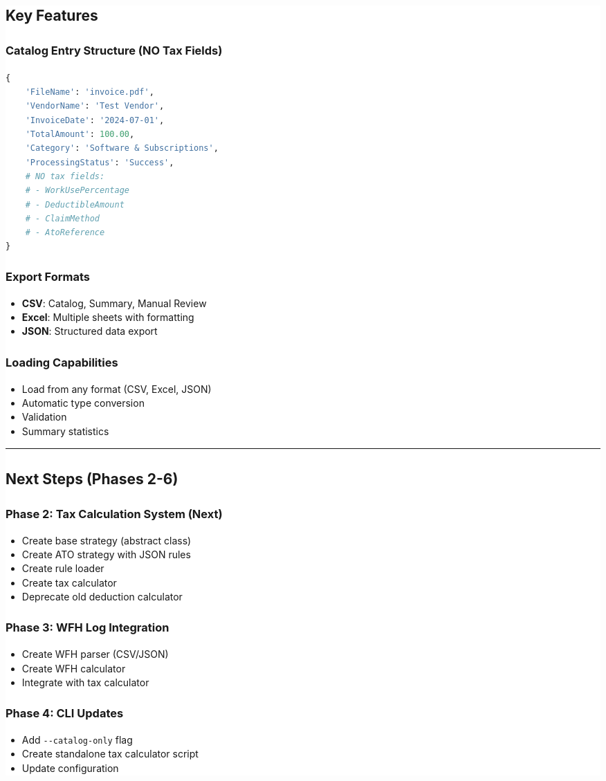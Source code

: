 
## Key Features

### Catalog Entry Structure (NO Tax Fields)
```python
{
    'FileName': 'invoice.pdf',
    'VendorName': 'Test Vendor',
    'InvoiceDate': '2024-07-01',
    'TotalAmount': 100.00,
    'Category': 'Software & Subscriptions',
    'ProcessingStatus': 'Success',
    # NO tax fields:
    # - WorkUsePercentage
    # - DeductibleAmount
    # - ClaimMethod
    # - AtoReference
}
```

### Export Formats
- **CSV**: Catalog, Summary, Manual Review
- **Excel**: Multiple sheets with formatting
- **JSON**: Structured data export

### Loading Capabilities
- Load from any format (CSV, Excel, JSON)
- Automatic type conversion
- Validation
- Summary statistics

---

## Next Steps (Phases 2-6)

### Phase 2: Tax Calculation System (Next)
- Create base strategy (abstract class)
- Create ATO strategy with JSON rules
- Create rule loader
- Create tax calculator
- Deprecate old deduction calculator

### Phase 3: WFH Log Integration
- Create WFH parser (CSV/JSON)
- Create WFH calculator
- Integrate with tax calculator

### Phase 4: CLI Updates
- Add `--catalog-only` flag
- Create standalone tax calculator script
- Update configuration
